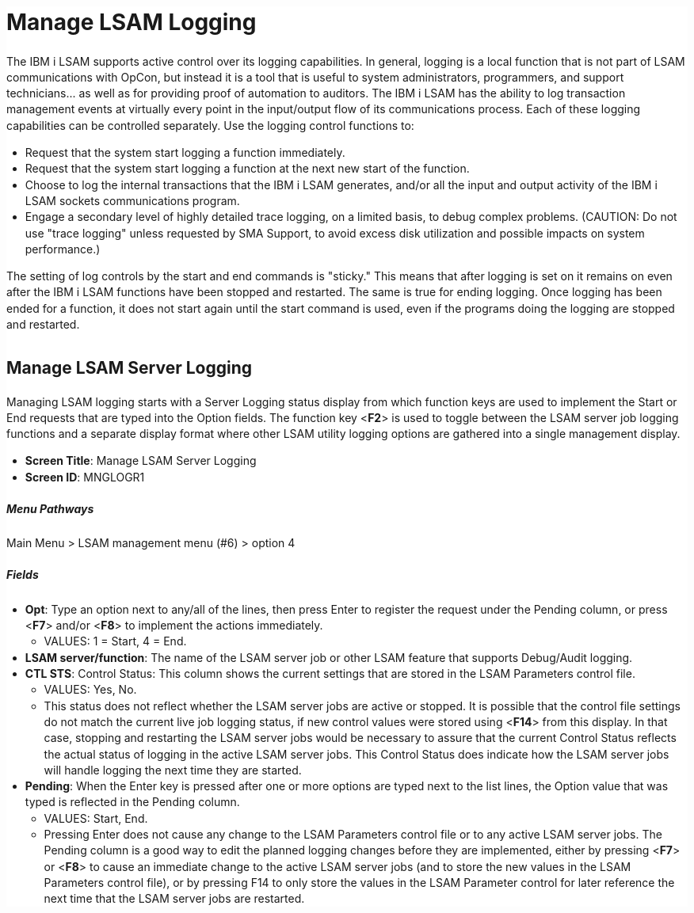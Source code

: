 # Manage LSAM Logging

The IBM i LSAM supports active control over its logging capabilities. In general, logging is a local function that is not part of LSAM communications with OpCon, but instead it is a tool that is useful to system administrators, programmers, and support technicians\... as well as for providing proof of automation to auditors. The IBM i LSAM has the ability to log transaction management events at virtually every point in the input/output flow of its communications process. Each of these logging capabilities can be controlled separately. Use the logging control functions to:

- Request that the system start logging a function immediately.
- Request that the system start logging a function at the next new start of the function.
- Choose to log the internal transactions that the IBM i LSAM
    generates, and/or all the input and output activity of the IBM i LSAM sockets communications program.
- Engage a secondary level of highly detailed trace logging, on a limited basis, to debug complex problems. (CAUTION: Do not use "trace logging" unless requested by SMA Support, to avoid excess disk utilization and possible impacts on system performance.)

The setting of log controls by the start and end commands is "sticky." This means that after logging is set on it remains on even after the IBM i LSAM functions have been stopped and restarted. The same is true for ending logging. Once logging has been ended for a function, it does not start again until the start command is used, even if the programs doing the logging are stopped and restarted.

## Manage LSAM Server Logging

Managing LSAM logging starts with a Server Logging status display from which function keys are used to implement the Start or End requests that are typed into the Option fields. The function key <**F2**> is used to toggle between the LSAM server job logging functions and a separate display format where other LSAM utility logging options are gathered into a single management display.

- **Screen Title**: Manage LSAM Server Logging
- **Screen ID**: MNGLOGR1

##### Menu Pathways

Main Menu \> LSAM management menu (\#6) \> option 4

##### Fields

- **Opt**: Type an option next to any/all of the lines, then press Enter to register the request under the Pending column, or press <**F7**> and/or <**F8**> to implement the actions immediately.  
  - VALUES: 1 = Start, 4 = End.
- **LSAM server/function**: The name of the LSAM server job or other LSAM feature that supports Debug/Audit logging.
- **CTL STS**: Control Status: This column shows the current settings that are stored in the LSAM Parameters control file.
  - VALUES: Yes, No.
  - This status does not reflect whether the LSAM server jobs are  active or stopped. It is possible that the control file settings do not match the current live job logging status, if new control values were stored using <**F14**> from this display. In that case, stopping and restarting the LSAM server jobs would be necessary to assure that the current Control Status reflects the actual status of logging in the active LSAM server jobs. This Control Status does indicate how the LSAM server jobs will handle logging the next time they are started.
- **Pending**: When the Enter key is pressed after one or more options are typed next to the list lines, the Option value that was typed is reflected in the Pending column.
  - VALUES: Start, End.
  - Pressing Enter does not cause any change to the LSAM Parameters control file or to any active LSAM server jobs. The Pending column is a good way to edit the planned logging changes before they are implemented, either by pressing <**F7**> or <**F8**> to cause an immediate change to the active LSAM server jobs (and to store  the new values in the LSAM Parameters control file), or by pressing F14 to only store the values in the LSAM Parameter  control for later reference the next time that the LSAM server jobs are restarted.
